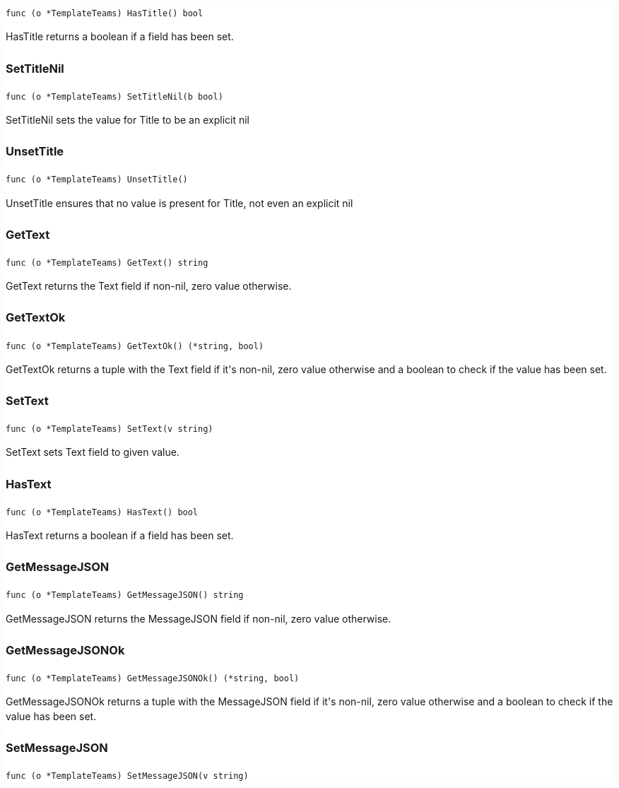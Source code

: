 `func (o *TemplateTeams) HasTitle() bool`

HasTitle returns a boolean if a field has been set.

### SetTitleNil

`func (o *TemplateTeams) SetTitleNil(b bool)`

 SetTitleNil sets the value for Title to be an explicit nil

### UnsetTitle
`func (o *TemplateTeams) UnsetTitle()`

UnsetTitle ensures that no value is present for Title, not even an explicit nil
### GetText

`func (o *TemplateTeams) GetText() string`

GetText returns the Text field if non-nil, zero value otherwise.

### GetTextOk

`func (o *TemplateTeams) GetTextOk() (*string, bool)`

GetTextOk returns a tuple with the Text field if it's non-nil, zero value otherwise
and a boolean to check if the value has been set.

### SetText

`func (o *TemplateTeams) SetText(v string)`

SetText sets Text field to given value.

### HasText

`func (o *TemplateTeams) HasText() bool`

HasText returns a boolean if a field has been set.

### GetMessageJSON

`func (o *TemplateTeams) GetMessageJSON() string`

GetMessageJSON returns the MessageJSON field if non-nil, zero value otherwise.

### GetMessageJSONOk

`func (o *TemplateTeams) GetMessageJSONOk() (*string, bool)`

GetMessageJSONOk returns a tuple with the MessageJSON field if it's non-nil, zero value otherwise
and a boolean to check if the value has been set.

### SetMessageJSON

`func (o *TemplateTeams) SetMessageJSON(v string)`
